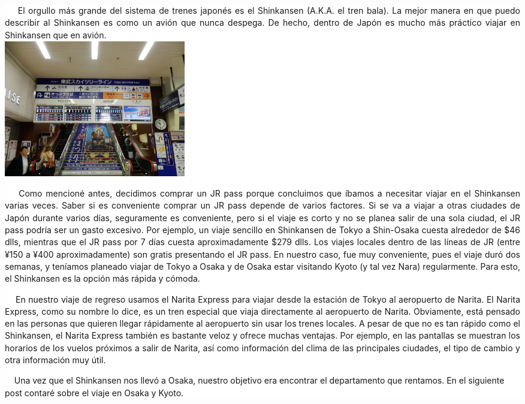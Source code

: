 <p style="text-align: justify;">
      El orgullo más grande del sistema de trenes japonés es el Shinkansen (A.K.A. el tren bala). La mejor manera en que puedo describir al Shinkansen es como un avión que nunca despega. De hecho, dentro de Japón es mucho más práctico viajar en Shinkansen que en avión.<br /> <a href="https://raw.githubusercontent.com/alanverdugo/alanverdugo.github.io/master/wp-content/uploads/2016/11/min-DSCN0636.jpg" target="_blank"><img class="alignleft wp-image-1428" src="https://raw.githubusercontent.com/alanverdugo/alanverdugo.github.io/master/wp-content/uploads/2016/11/min-DSCN0636.jpg" alt="min-dscn0636" width="300" height="225" /></a>
</p>

<p style="text-align: justify;">
      Como mencioné antes, decidimos comprar un JR pass porque concluimos que íbamos a necesitar viajar en el Shinkansen varias veces. Saber si es conveniente comprar un JR pass depende de varios factores. Si se va a viajar a otras ciudades de Japón durante varios días, seguramente es conveniente, pero si el viaje es corto y no se planea salir de una sola ciudad, el JR pass podría ser un gasto excesivo. Por ejemplo, un viaje sencillo en Shinkansen de Tokyo a Shin-Osaka cuesta alrededor de $46 dlls, mientras que el JR pass por 7 días cuesta aproximadamente $279 dlls. Los viajes locales dentro de las líneas de JR (entre ¥150 a ¥400 aproximadamente) son gratis presentando el JR pass. En nuestro caso, fue muy conveniente, pues el viaje duró dos semanas, y teníamos planeado viajar de Tokyo a Osaka y de Osaka estar visitando Kyoto (y tal vez Nara) regularmente. Para esto, el Shinkansen es la opción más rápida y cómoda.
</p>

<p style="text-align: justify;">
      En nuestro viaje de regreso usamos el Narita Express para viajar desde la estación de Tokyo al aeropuerto de Narita. El Narita Express, como su nombre lo dice, es un tren especial que viaja directamente al aeropuerto de Narita. Obviamente, está pensado en las personas que quieren llegar rápidamente al aeropuerto sin usar los trenes locales. A pesar de que no es tan rápido como el Shinkansen, el Narita Express también es bastante veloz y ofrece muchas ventajas. Por ejemplo, en las pantallas se muestran los horarios de los vuelos próximos a salir de Narita, así como información del clima de las principales ciudades, el tipo de cambio y otra información muy útil.
</p>

    Una vez que el Shinkansen nos llevó a Osaka, nuestro objetivo era encontrar el departamento que rentamos. En el siguiente post contaré sobre el viaje en Osaka y Kyoto.